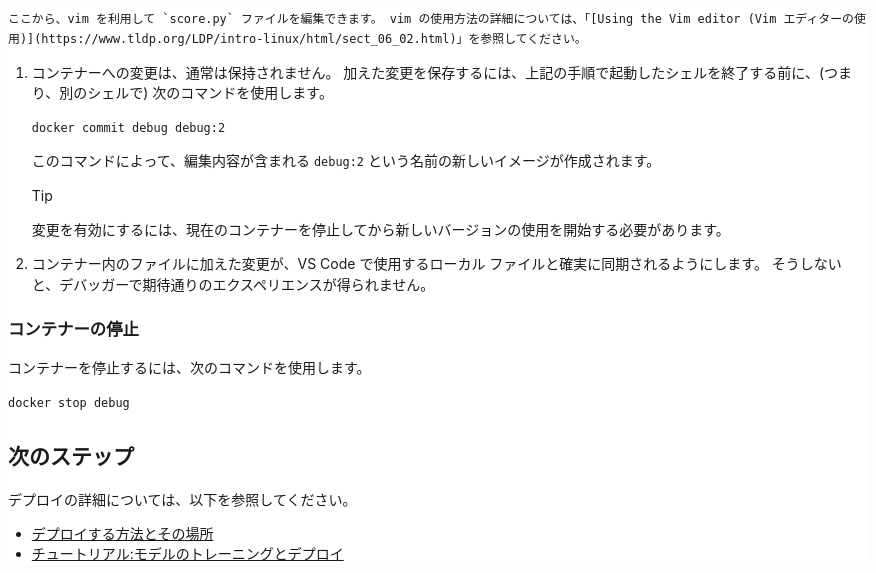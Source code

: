     ここから、vim を利用して `score.py` ファイルを編集できます。 vim の使用方法の詳細については、「[Using the Vim editor (Vim エディターの使用)](https://www.tldp.org/LDP/intro-linux/html/sect_06_02.html)」を参照してください。

1. コンテナーへの変更は、通常は保持されません。 加えた変更を保存するには、上記の手順で起動したシェルを終了する前に、(つまり、別のシェルで) 次のコマンドを使用します。

    ```bash
    docker commit debug debug:2
    ```

    このコマンドによって、編集内容が含まれる `debug:2` という名前の新しいイメージが作成されます。

    > [!TIP]
    > 変更を有効にするには、現在のコンテナーを停止してから新しいバージョンの使用を開始する必要があります。

1. コンテナー内のファイルに加えた変更が、VS Code で使用するローカル ファイルと確実に同期されるようにします。 そうしないと、デバッガーで期待通りのエクスペリエンスが得られません。

### <a name="stop-the-container"></a>コンテナーの停止

コンテナーを停止するには、次のコマンドを使用します。

```bash
docker stop debug
```

## <a name="next-steps"></a>次のステップ

デプロイの詳細については、以下を参照してください。

* [デプロイする方法とその場所](how-to-deploy-and-where.md)
* [チュートリアル:モデルのトレーニングとデプロイ](tutorial-train-models-with-aml.md)
